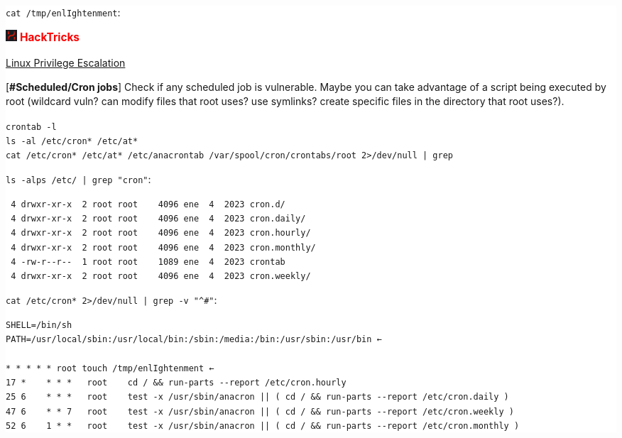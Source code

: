 `cat /tmp/enlIghtenment`:
```
```

<div>
	<img src="./assets/logo_hacktricks.png" alt="HackTricks Logo" width="16" height="auto">
	<span style="color: red; font-size: 110%;"><strong>HackTricks</strong></span>
</div>

[Linux Privilege Escalation](https://book.hacktricks.xyz/linux-hardening/privilege-escalation)

[**#Scheduled/Cron jobs**]
Check if any scheduled job is vulnerable. Maybe you can take advantage of a script being executed by root (wildcard vuln? can modify files that root uses? use symlinks? create specific files in the directory that root uses?).
```
crontab -l
ls -al /etc/cron* /etc/at*
cat /etc/cron* /etc/at* /etc/anacrontab /var/spool/cron/crontabs/root 2>/dev/null | grep 
```

`ls -alps /etc/ | grep "cron"`:
```
 4 drwxr-xr-x  2 root root    4096 ene  4  2023 cron.d/
 4 drwxr-xr-x  2 root root    4096 ene  4  2023 cron.daily/
 4 drwxr-xr-x  2 root root    4096 ene  4  2023 cron.hourly/
 4 drwxr-xr-x  2 root root    4096 ene  4  2023 cron.monthly/
 4 -rw-r--r--  1 root root    1089 ene  4  2023 crontab
 4 drwxr-xr-x  2 root root    4096 ene  4  2023 cron.weekly/
```

`cat /etc/cron* 2>/dev/null | grep -v "^#"`:
```
SHELL=/bin/sh
PATH=/usr/local/sbin:/usr/local/bin:/sbin:/media:/bin:/usr/sbin:/usr/bin ←

* * * * * root touch /tmp/enlIghtenment ←
17 *    * * *   root    cd / && run-parts --report /etc/cron.hourly
25 6    * * *   root    test -x /usr/sbin/anacron || ( cd / && run-parts --report /etc/cron.daily )
47 6    * * 7   root    test -x /usr/sbin/anacron || ( cd / && run-parts --report /etc/cron.weekly )
52 6    1 * *   root    test -x /usr/sbin/anacron || ( cd / && run-parts --report /etc/cron.monthly )
```
